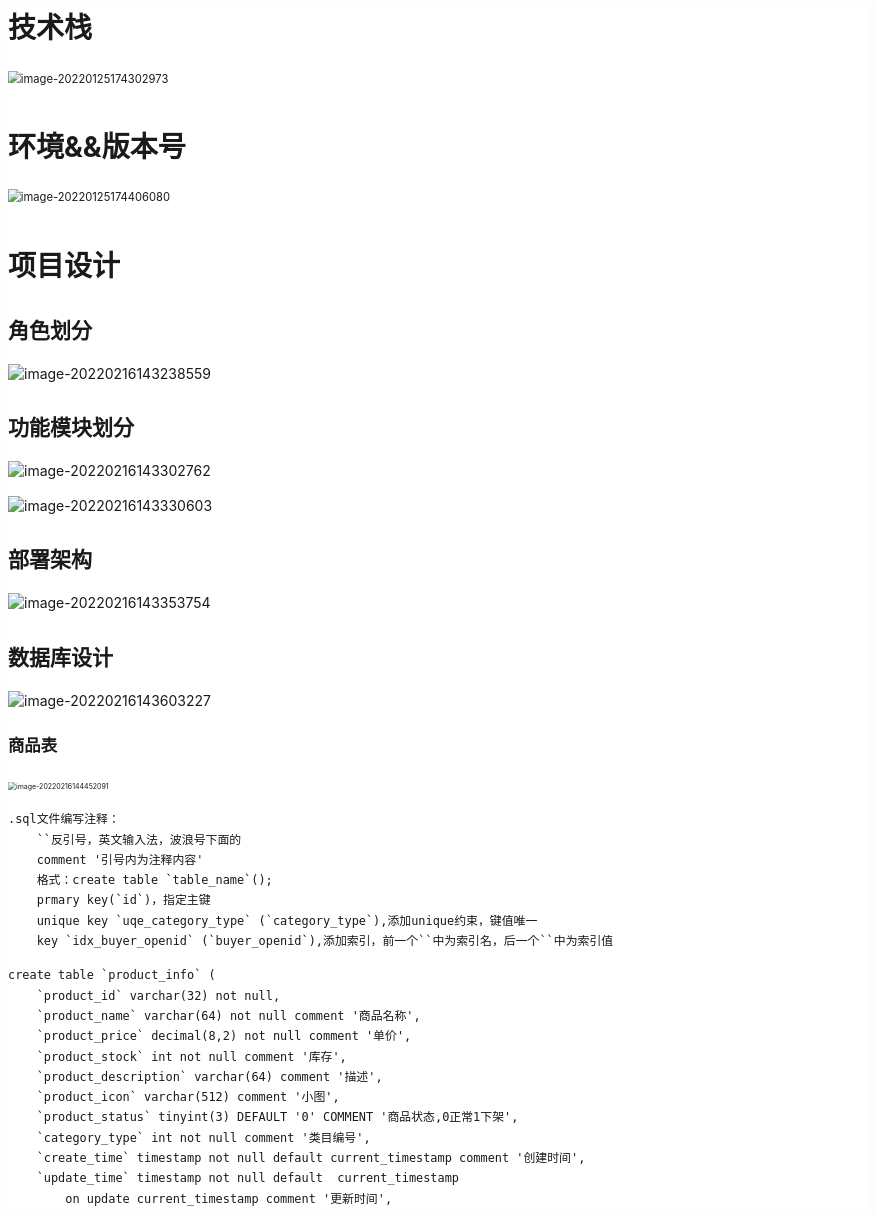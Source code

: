 
# 技术栈

<img src="C:\Users\fj\AppData\Roaming\Typora\typora-user-images\image-20220125174302973.png" alt="image-20220125174302973" style="zoom:80%;" />

# 环境&&版本号



<img src="C:\Users\fj\AppData\Roaming\Typora\typora-user-images\image-20220125174406080.png" alt="image-20220125174406080" style="zoom:80%;" />

# 项目设计

## 角色划分

![image-20220216143238559](C:\Users\fj\AppData\Roaming\Typora\typora-user-images\image-20220216143238559.png)

## 功能模块划分

![image-20220216143302762](C:\Users\fj\AppData\Roaming\Typora\typora-user-images\image-20220216143302762.png)

![image-20220216143330603](C:\Users\fj\AppData\Roaming\Typora\typora-user-images\image-20220216143330603.png)

## 部署架构

![image-20220216143353754](C:\Users\fj\AppData\Roaming\Typora\typora-user-images\image-20220216143353754.png)

## 数据库设计

![image-20220216143603227](C:\Users\fj\AppData\Roaming\Typora\typora-user-images\image-20220216143603227.png)

### 商品表

<img src="C:\Users\fj\AppData\Roaming\Typora\typora-user-images\image-20220216144452091.png" alt="image-20220216144452091" style="zoom:50%;" />

```
.sql文件编写注释：
	``反引号，英文输入法，波浪号下面的
	comment '引号内为注释内容'
    格式：create table `table_name`();
    prmary key(`id`)，指定主键
    unique key `uqe_category_type` (`category_type`),添加unique约束，键值唯一
    key `idx_buyer_openid` (`buyer_openid`),添加索引，前一个``中为索引名，后一个``中为索引值
```

```
create table `product_info` (
	`product_id` varchar(32) not null,
    `product_name` varchar(64) not null comment '商品名称',
    `product_price` decimal(8,2) not null comment '单价',
    `product_stock` int not null comment '库存',
	`product_description` varchar(64) comment '描述',
	`product_icon` varchar(512) comment '小图',
	`product_status` tinyint(3) DEFAULT '0' COMMENT '商品状态,0正常1下架',
	`category_type` int not null comment '类目编号',
	`create_time` timestamp not null default current_timestamp comment '创建时间',
	`update_time` timestamp not null default  current_timestamp 
		on update current_timestamp comment '更新时间',
```
